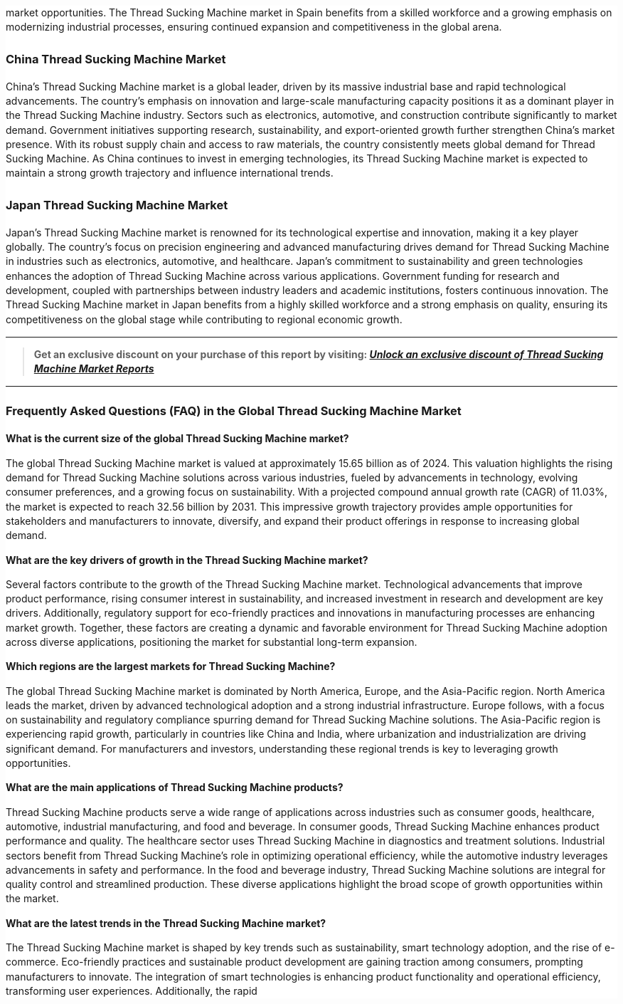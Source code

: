 market opportunities. The Thread Sucking Machine market in Spain benefits from a skilled workforce and a growing emphasis on modernizing industrial processes, ensuring continued expansion and competitiveness in the global arena.</p><h3>China Thread Sucking Machine Market</h3><p>China&rsquo;s Thread Sucking Machine market is a global leader, driven by its massive industrial base and rapid technological advancements. The country&rsquo;s emphasis on innovation and large-scale manufacturing capacity positions it as a dominant player in the Thread Sucking Machine industry. Sectors such as electronics, automotive, and construction contribute significantly to market demand. Government initiatives supporting research, sustainability, and export-oriented growth further strengthen China&rsquo;s market presence. With its robust supply chain and access to raw materials, the country consistently meets global demand for Thread Sucking Machine. As China continues to invest in emerging technologies, its Thread Sucking Machine market is expected to maintain a strong growth trajectory and influence international trends.</p><h3>Japan Thread Sucking Machine Market</h3><p>Japan&rsquo;s Thread Sucking Machine market is renowned for its technological expertise and innovation, making it a key player globally. The country&rsquo;s focus on precision engineering and advanced manufacturing drives demand for Thread Sucking Machine in industries such as electronics, automotive, and healthcare. Japan&rsquo;s commitment to sustainability and green technologies enhances the adoption of Thread Sucking Machine across various applications. Government funding for research and development, coupled with partnerships between industry leaders and academic institutions, fosters continuous innovation. The Thread Sucking Machine market in Japan benefits from a highly skilled workforce and a strong emphasis on quality, ensuring its competitiveness on the global stage while contributing to regional economic growth.</p><hr /><blockquote><p><strong>Get an exclusive discount on your purchase of this report by visiting: <em><a href="://marketresearchpulse.com/ask-for-discount/8328?utm_source=Github&amp;utm_medium=091">Unlock an exclusive discount of Thread Sucking Machine Market Reports</a></em>&nbsp;</strong></p></blockquote><hr /><h3>Frequently Asked Questions (FAQ) in the Global Thread Sucking Machine Market</h3><p><strong>What is the current size of the global Thread Sucking Machine market?</strong></p><p>The global Thread Sucking Machine market is valued at approximately 15.65 billion as of 2024. This valuation highlights the rising demand for Thread Sucking Machine solutions across various industries, fueled by advancements in technology, evolving consumer preferences, and a growing focus on sustainability. With a projected compound annual growth rate (CAGR) of 11.03%, the market is expected to reach 32.56 billion by 2031. This impressive growth trajectory provides ample opportunities for stakeholders and manufacturers to innovate, diversify, and expand their product offerings in response to increasing global demand.</p><p><strong>What are the key drivers of growth in the Thread Sucking Machine market?</strong></p><p>Several factors contribute to the growth of the Thread Sucking Machine market. Technological advancements that improve product performance, rising consumer interest in sustainability, and increased investment in research and development are key drivers. Additionally, regulatory support for eco-friendly practices and innovations in manufacturing processes are enhancing market growth. Together, these factors are creating a dynamic and favorable environment for Thread Sucking Machine adoption across diverse applications, positioning the market for substantial long-term expansion.</p><p><strong>Which regions are the largest markets for Thread Sucking Machine?</strong></p><p>The global Thread Sucking Machine market is dominated by North America, Europe, and the Asia-Pacific region. North America leads the market, driven by advanced technological adoption and a strong industrial infrastructure. Europe follows, with a focus on sustainability and regulatory compliance spurring demand for Thread Sucking Machine solutions. The Asia-Pacific region is experiencing rapid growth, particularly in countries like China and India, where urbanization and industrialization are driving significant demand. For manufacturers and investors, understanding these regional trends is key to leveraging growth opportunities.</p><p><strong>What are the main applications of Thread Sucking Machine products?</strong></p><p>Thread Sucking Machine products serve a wide range of applications across industries such as consumer goods, healthcare, automotive, industrial manufacturing, and food and beverage. In consumer goods, Thread Sucking Machine enhances product performance and quality. The healthcare sector uses Thread Sucking Machine in diagnostics and treatment solutions. Industrial sectors benefit from Thread Sucking Machine&rsquo;s role in optimizing operational efficiency, while the automotive industry leverages advancements in safety and performance. In the food and beverage industry, Thread Sucking Machine solutions are integral for quality control and streamlined production. These diverse applications highlight the broad scope of growth opportunities within the market.</p><p><strong>What are the latest trends in the Thread Sucking Machine market?</strong></p><p>The Thread Sucking Machine market is shaped by key trends such as sustainability, smart technology adoption, and the rise of e-commerce. Eco-friendly practices and sustainable product development are gaining traction among consumers, prompting manufacturers to innovate. The integration of smart technologies is enhancing product functionality and operational efficiency, transforming user experiences. Additionally, the rapid